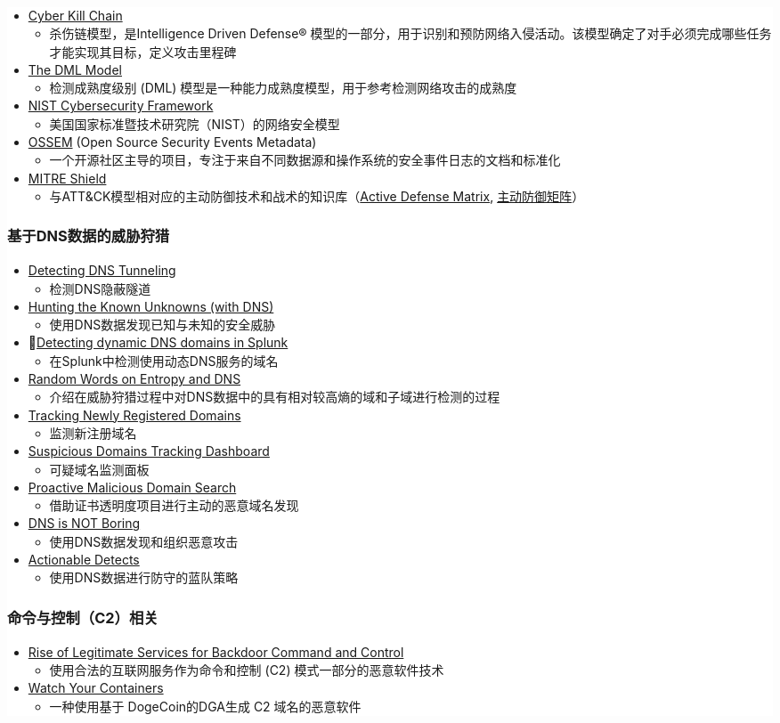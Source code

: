 - [Cyber Kill Chain](https://www.lockheedmartin.com/us/what-we-do/aerospace-defense/cyber/cyber-kill-chain.html)
    - 杀伤链模型，是Intelligence Driven Defense® 模型的一部分，用于识别和预防网络入侵活动。该模型确定了对手必须完成哪些任务才能实现其目标，定义攻击里程碑
- [The DML Model](http://ryanstillions.blogspot.com.au/2014/04/the-dml-model_21.html)
    - 检测成熟度级别 (DML) 模型是一种能力成熟度模型，用于参考检测网络攻击的成熟度
- [NIST Cybersecurity Framework](https://www.nist.gov/cyberframework)
    - 美国国家标准暨技术研究院（NIST）的网络安全模型
- [OSSEM](https://github.com/hunters-forge/OSSEM) (Open Source Security Events Metadata)
    - 一个开源社区主导的项目，专注于来自不同数据源和操作系统的安全事件日志的文档和标准化
- [MITRE Shield](https://shield.mitre.org)
    - 与ATT&CK模型相对应的主动防御技术和战术的知识库（[Active Defense Matrix](https://shield.mitre.org/matrix/), [主动防御矩阵](https://shield.mitre.org/matrix/)）



### 基于DNS数据的威胁狩猎

- [Detecting DNS Tunneling](https://www.sans.org/reading-room/whitepapers/dns/detecting-dns-tunneling-34152)
    - 检测DNS隐蔽隧道
- [Hunting the Known Unknowns (with DNS)](https://www.splunk.com/pdfs/events/govsummit/hunting_the_known_unknowns_with_DNS.pdf)
    - 使用DNS数据发现已知与未知的安全威胁
- 🌟[Detecting dynamic DNS domains in Splunk](https://www.splunk.com/blog/2015/08/04/detecting-dynamic-dns-domains-in-splunk.html)
    - 在Splunk中检测使用动态DNS服务的域名
- [Random Words on Entropy and DNS](https://www.splunk.com/blog/2015/10/01/random-words-on-entropy-and-dns.html)
    - 介绍在威胁狩猎过程中对DNS数据中的具有相对较高熵的域和子域进行检测的过程
- [Tracking Newly Registered Domains](https://isc.sans.edu/diary/Tracking+Newly+Registered+Domains/23127)
    - 监测新注册域名
- [Suspicious Domains Tracking Dashboard](https://isc.sans.edu/forums/diary/Suspicious+Domains+Tracking+Dashboard/23046/)
    - 可疑域名监测面板
- [Proactive Malicious Domain Search](https://isc.sans.edu/forums/diary/Proactive+Malicious+Domain+Search/23065/)
    -   借助证书透明度项目进行主动的恶意域名发现
- [DNS is NOT Boring](https://www.first.org/resources/papers/conf2017/DNS-is-NOT-Boring-Using-DNS-to-Expose-and-Thwart-Attacks.pdf)
    - 使用DNS数据发现和组织恶意攻击
- [Actionable Detects](https://prezi.com/vejpnxkm85ih/actionable-detects-dns-keynote/)
    - 使用DNS数据进行防守的蓝队策略



### 命令与控制（C2）相关

- [Rise of Legitimate Services for Backdoor Command and Control](assets/legit-services.pdf)
    -   使用合法的互联网服务作为命令和控制 (C2) 模式一部分的恶意软件技术
- [Watch Your Containers](https://www.intezer.com/container-security/watch-your-containers-doki-infecting-docker-servers-in-the-cloud/)
    -  一种使用基于 DogeCoin的DGA生成 C2 域名的恶意软件

